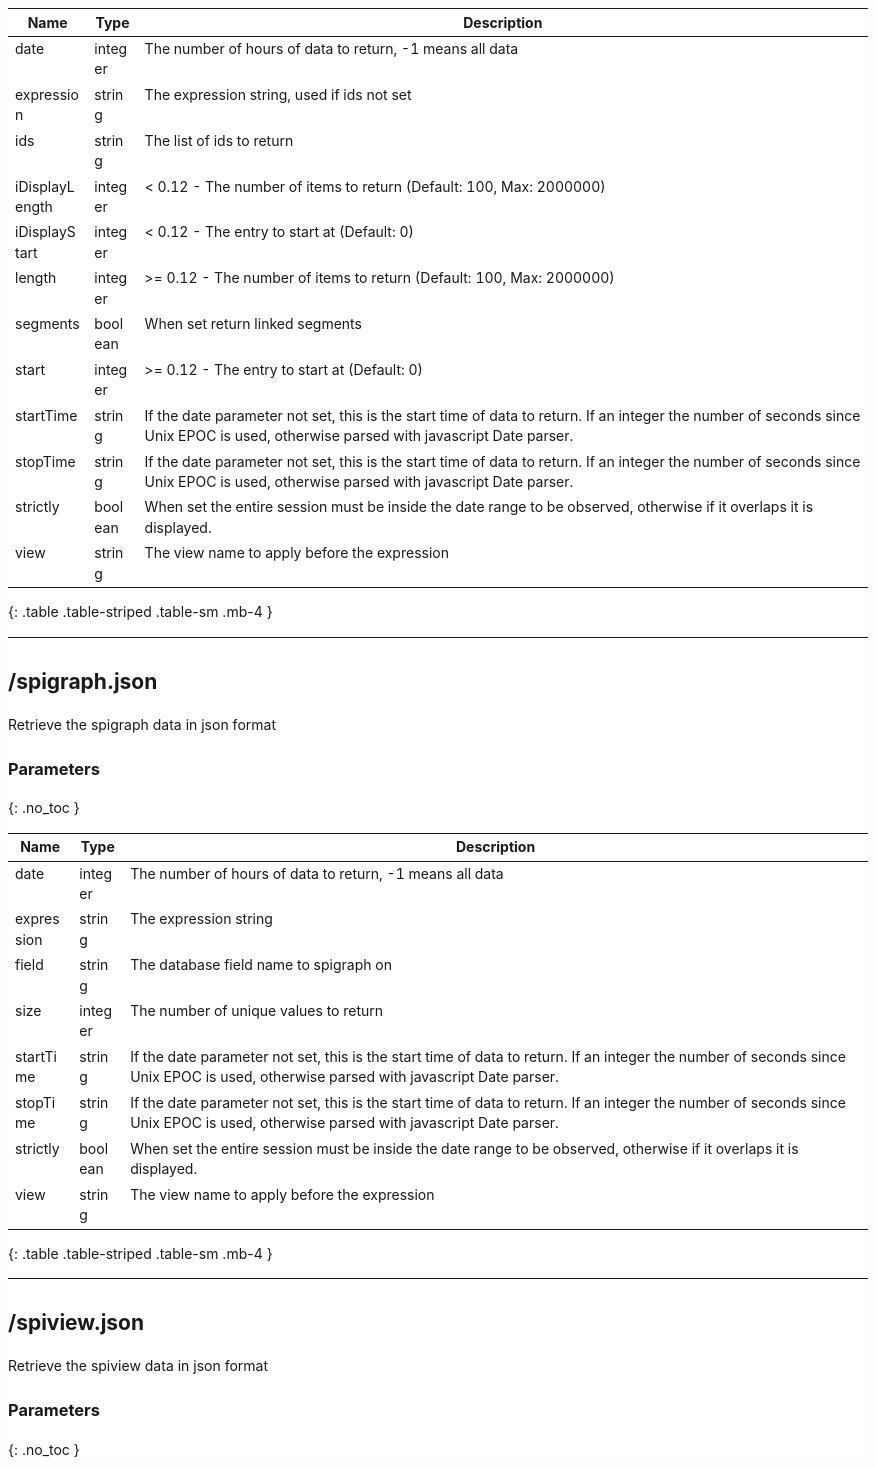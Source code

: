 Name | Type | Description
-----|------|---------------
date|integer|The number of hours of data to return, -1 means all data
expression|string|The expression string, used if ids not set
ids|string|The list of ids to return
iDisplayLength|integer| < 0.12 - The number of items to return (Default: 100, Max: 2000000)
iDisplayStart|integer| < 0.12 - The entry to start at (Default: 0)
length|integer| >= 0.12 - The number of items to return (Default: 100, Max: 2000000)
segments|boolean|When set return linked segments
start|integer| >= 0.12 - The entry to start at (Default: 0)
startTime|string|If the date parameter not set, this is the start time of data to return. If an integer the number of seconds since Unix EPOC is used, otherwise parsed with javascript Date parser.
stopTime|string|If the date parameter not set, this is the start time of data to return. If an integer the number of seconds since Unix EPOC is used, otherwise parsed with javascript Date parser.
strictly|boolean|When set the entire session must be inside the date range to be observed, otherwise if it overlaps it is displayed.
view|string|The view name to apply before the expression
{: .table .table-striped .table-sm .mb-4 }

---

## /spigraph.json

Retrieve the spigraph data in json format

### Parameters
{: .no_toc }

Name | Type | Description
-----|------|---------------
date|integer|The number of hours of data to return, -1 means all data
expression|string|The expression string
field|string|The database field name to spigraph on
size|integer|The number of unique values to return
startTime|string|If the date parameter not set, this is the start time of data to return. If an integer the number of seconds since Unix EPOC is used, otherwise parsed with javascript Date parser.
stopTime|string|If the date parameter not set, this is the start time of data to return. If an integer the number of seconds since Unix EPOC is used, otherwise parsed with javascript Date parser.
strictly|boolean|When set the entire session must be inside the date range to be observed, otherwise if it overlaps it is displayed.
view|string|The view name to apply before the expression
{: .table .table-striped .table-sm .mb-4 }

---

## /spiview.json

Retrieve the spiview data in json format

### Parameters
{: .no_toc }
